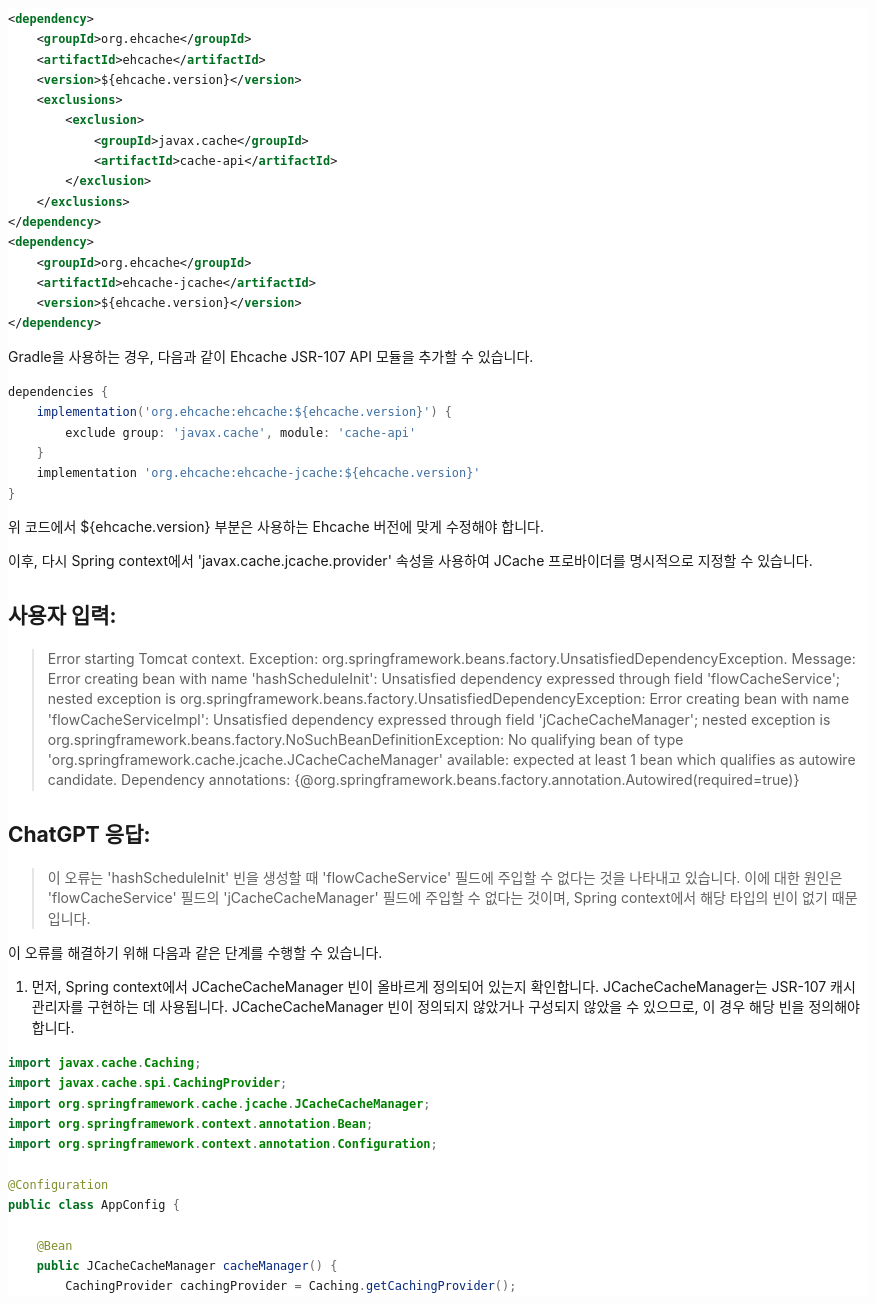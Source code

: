 ```xml
<dependency>
    <groupId>org.ehcache</groupId>
    <artifactId>ehcache</artifactId>
    <version>${ehcache.version}</version>
    <exclusions>
        <exclusion>
            <groupId>javax.cache</groupId>
            <artifactId>cache-api</artifactId>
        </exclusion>
    </exclusions>
</dependency>
<dependency>
    <groupId>org.ehcache</groupId>
    <artifactId>ehcache-jcache</artifactId>
    <version>${ehcache.version}</version>
</dependency>
```

Gradle을 사용하는 경우, 다음과 같이 Ehcache JSR-107 API 모듈을 추가할 수 있습니다.

```gradle
dependencies {
    implementation('org.ehcache:ehcache:${ehcache.version}') {
        exclude group: 'javax.cache', module: 'cache-api'
    }
    implementation 'org.ehcache:ehcache-jcache:${ehcache.version}'
}
```

위 코드에서 ${ehcache.version} 부분은 사용하는 Ehcache 버전에 맞게 수정해야 합니다.

이후, 다시 Spring context에서 'javax.cache.jcache.provider' 속성을 사용하여 JCache 프로바이더를 명시적으로 지정할 수 있습니다.

## 사용자 입력:
> Error starting Tomcat context. Exception: org.springframework.beans.factory.UnsatisfiedDependencyException. Message: Error creating bean with name 'hashScheduleInit': Unsatisfied dependency expressed through field 'flowCacheService'; nested exception is org.springframework.beans.factory.UnsatisfiedDependencyException: Error creating bean with name 'flowCacheServiceImpl': Unsatisfied dependency expressed through field 'jCacheCacheManager'; nested exception is org.springframework.beans.factory.NoSuchBeanDefinitionException: No qualifying bean of type 'org.springframework.cache.jcache.JCacheCacheManager' available: expected at least 1 bean which qualifies as autowire candidate. Dependency annotations: {@org.springframework.beans.factory.annotation.Autowired(required=true)}

## ChatGPT 응답:
> 이 오류는 'hashScheduleInit' 빈을 생성할 때 'flowCacheService' 필드에 주입할 수 없다는 것을 나타내고 있습니다. 이에 대한 원인은 'flowCacheService' 필드의 'jCacheCacheManager' 필드에 주입할 수 없다는 것이며, Spring context에서 해당 타입의 빈이 없기 때문입니다.

이 오류를 해결하기 위해 다음과 같은 단계를 수행할 수 있습니다.

1. 먼저, Spring context에서 JCacheCacheManager 빈이 올바르게 정의되어 있는지 확인합니다. JCacheCacheManager는 JSR-107 캐시 관리자를 구현하는 데 사용됩니다. JCacheCacheManager 빈이 정의되지 않았거나 구성되지 않았을 수 있으므로, 이 경우 해당 빈을 정의해야 합니다.

```java
import javax.cache.Caching;
import javax.cache.spi.CachingProvider;
import org.springframework.cache.jcache.JCacheCacheManager;
import org.springframework.context.annotation.Bean;
import org.springframework.context.annotation.Configuration;

@Configuration
public class AppConfig {

    @Bean
    public JCacheCacheManager cacheManager() {
        CachingProvider cachingProvider = Caching.getCachingProvider();
```
